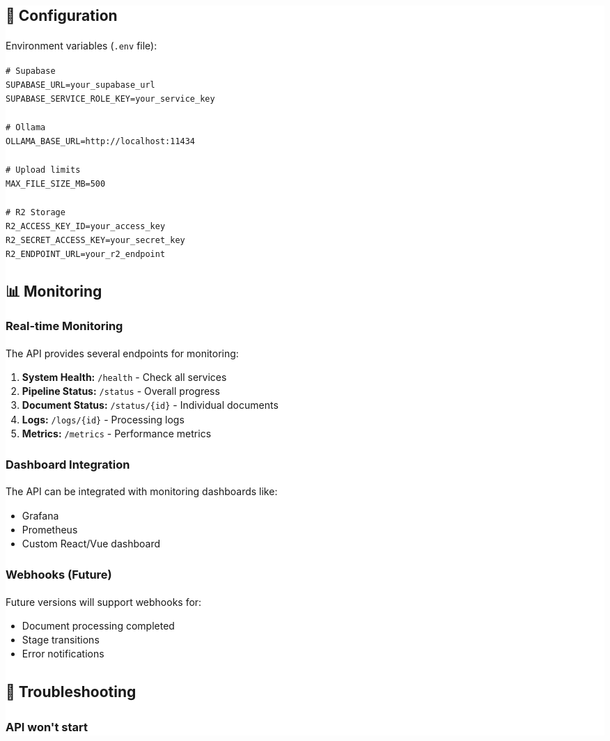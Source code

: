 ## 🔧 Configuration

Environment variables (`.env` file):

```env
# Supabase
SUPABASE_URL=your_supabase_url
SUPABASE_SERVICE_ROLE_KEY=your_service_key

# Ollama
OLLAMA_BASE_URL=http://localhost:11434

# Upload limits
MAX_FILE_SIZE_MB=500

# R2 Storage
R2_ACCESS_KEY_ID=your_access_key
R2_SECRET_ACCESS_KEY=your_secret_key
R2_ENDPOINT_URL=your_r2_endpoint
```

## 📊 Monitoring

### Real-time Monitoring

The API provides several endpoints for monitoring:

1. **System Health:** `/health` - Check all services
2. **Pipeline Status:** `/status` - Overall progress
3. **Document Status:** `/status/{id}` - Individual documents
4. **Logs:** `/logs/{id}` - Processing logs
5. **Metrics:** `/metrics` - Performance metrics

### Dashboard Integration

The API can be integrated with monitoring dashboards like:
- Grafana
- Prometheus
- Custom React/Vue dashboard

### Webhooks (Future)

Future versions will support webhooks for:
- Document processing completed
- Stage transitions
- Error notifications

## 🐛 Troubleshooting

### API won't start
